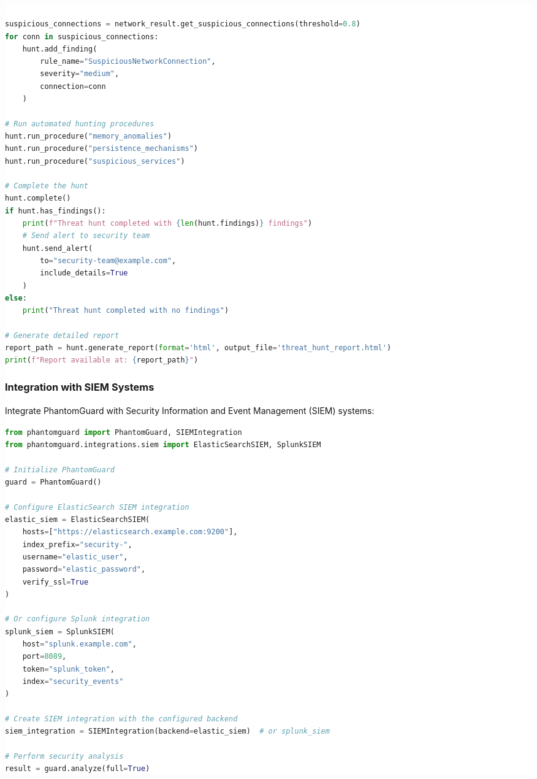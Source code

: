 ```python

suspicious_connections = network_result.get_suspicious_connections(threshold=0.8)
for conn in suspicious_connections:
    hunt.add_finding(
        rule_name="SuspiciousNetworkConnection",
        severity="medium",
        connection=conn
    )

# Run automated hunting procedures
hunt.run_procedure("memory_anomalies")
hunt.run_procedure("persistence_mechanisms")
hunt.run_procedure("suspicious_services")

# Complete the hunt
hunt.complete()
if hunt.has_findings():
    print(f"Threat hunt completed with {len(hunt.findings)} findings")
    # Send alert to security team
    hunt.send_alert(
        to="security-team@example.com",
        include_details=True
    )
else:
    print("Threat hunt completed with no findings")

# Generate detailed report
report_path = hunt.generate_report(format='html', output_file='threat_hunt_report.html')
print(f"Report available at: {report_path}")
```

### Integration with SIEM Systems

Integrate PhantomGuard with Security Information and Event Management (SIEM) systems:

```python
from phantomguard import PhantomGuard, SIEMIntegration
from phantomguard.integrations.siem import ElasticSearchSIEM, SplunkSIEM

# Initialize PhantomGuard
guard = PhantomGuard()

# Configure ElasticSearch SIEM integration
elastic_siem = ElasticSearchSIEM(
    hosts=["https://elasticsearch.example.com:9200"],
    index_prefix="security-",
    username="elastic_user",
    password="elastic_password",
    verify_ssl=True
)

# Or configure Splunk integration
splunk_siem = SplunkSIEM(
    host="splunk.example.com",
    port=8089,
    token="splunk_token",
    index="security_events"
)

# Create SIEM integration with the configured backend
siem_integration = SIEMIntegration(backend=elastic_siem)  # or splunk_siem

# Perform security analysis
result = guard.analyze(full=True)
```